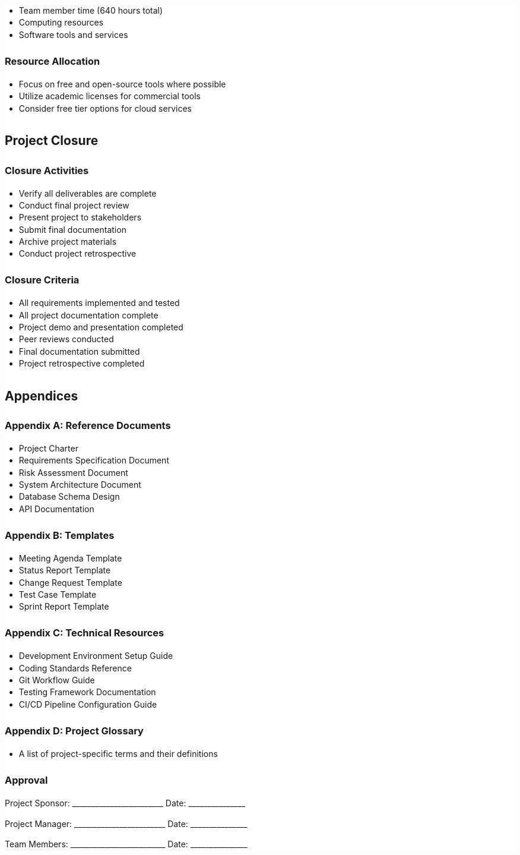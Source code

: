 - Team member time (640 hours total)
- Computing resources
- Software tools and services

### Resource Allocation
- Focus on free and open-source tools where possible
- Utilize academic licenses for commercial tools
- Consider free tier options for cloud services

## Project Closure

### Closure Activities
- Verify all deliverables are complete
- Conduct final project review
- Present project to stakeholders
- Submit final documentation
- Archive project materials
- Conduct project retrospective

### Closure Criteria
- All requirements implemented and tested
- All project documentation complete
- Project demo and presentation completed
- Peer reviews conducted
- Final documentation submitted
- Project retrospective completed

## Appendices

### Appendix A: Reference Documents
- Project Charter
- Requirements Specification Document
- Risk Assessment Document
- System Architecture Document
- Database Schema Design
- API Documentation

### Appendix B: Templates
- Meeting Agenda Template
- Status Report Template
- Change Request Template
- Test Case Template
- Sprint Report Template

### Appendix C: Technical Resources
- Development Environment Setup Guide
- Coding Standards Reference
- Git Workflow Guide
- Testing Framework Documentation
- CI/CD Pipeline Configuration Guide

### Appendix D: Project Glossary
- A list of project-specific terms and their definitions

### Approval

Project Sponsor: ________________________ Date: _______________

Project Manager: ________________________ Date: _______________

Team Members: _________________________ Date: _______________
